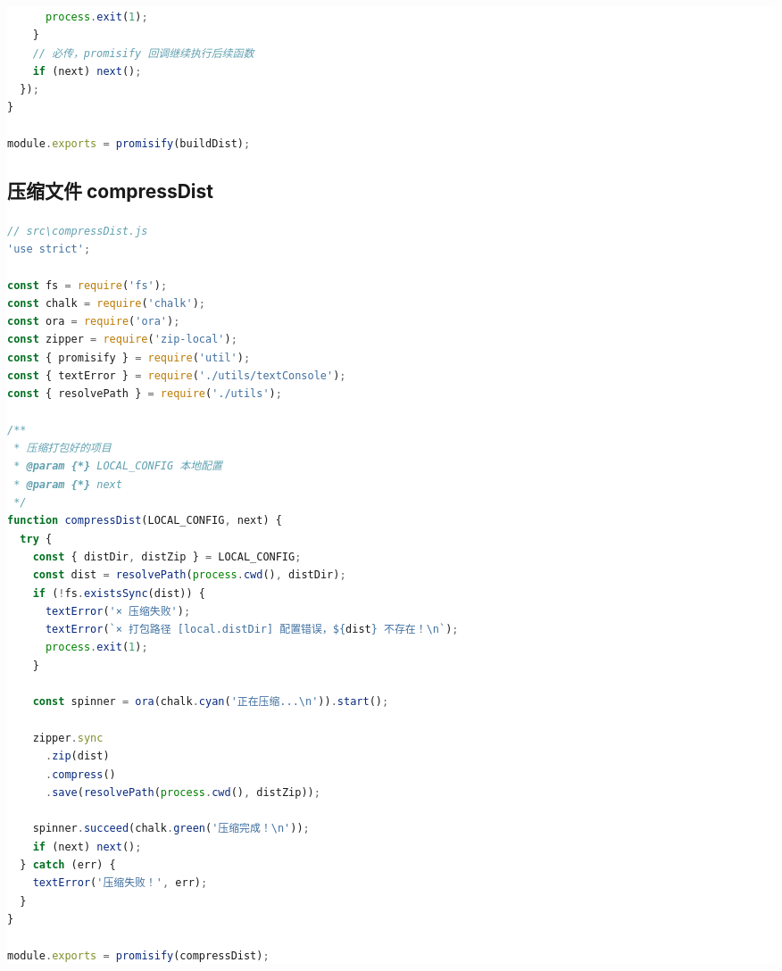 ```js
      process.exit(1);
    }
    // 必传，promisify 回调继续执行后续函数
    if (next) next();
  });
}

module.exports = promisify(buildDist);
```

## 压缩文件 compressDist

```js
// src\compressDist.js
'use strict';

const fs = require('fs');
const chalk = require('chalk');
const ora = require('ora');
const zipper = require('zip-local');
const { promisify } = require('util');
const { textError } = require('./utils/textConsole');
const { resolvePath } = require('./utils');

/**
 * 压缩打包好的项目
 * @param {*} LOCAL_CONFIG 本地配置
 * @param {*} next
 */
function compressDist(LOCAL_CONFIG, next) {
  try {
    const { distDir, distZip } = LOCAL_CONFIG;
    const dist = resolvePath(process.cwd(), distDir);
    if (!fs.existsSync(dist)) {
      textError('× 压缩失败');
      textError(`× 打包路径 [local.distDir] 配置错误，${dist} 不存在！\n`);
      process.exit(1);
    }

    const spinner = ora(chalk.cyan('正在压缩...\n')).start();

    zipper.sync
      .zip(dist)
      .compress()
      .save(resolvePath(process.cwd(), distZip));

    spinner.succeed(chalk.green('压缩完成！\n'));
    if (next) next();
  } catch (err) {
    textError('压缩失败！', err);
  }
}

module.exports = promisify(compressDist);
```
